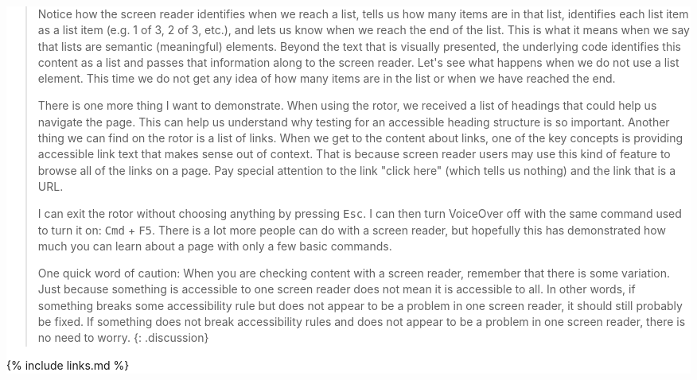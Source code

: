 > Notice how the screen reader identifies when we reach a list, tells us how many items are in that list, identifies each list item as a list item (e.g. 1 of 3, 2 of 3, etc.), and lets us know when we reach the end of the list. This is what it means when we say that lists are semantic (meaningful) elements. Beyond the text that is visually presented, the underlying code identifies this content as a list and passes that information along to the screen reader. Let's see what happens when we do not use a list element. This time we do not get any idea of how many items are in the list or when we have reached the end.
>
> There is one more thing I want to demonstrate. When using the rotor, we received a list of headings that could help us navigate the page. This can help us understand why testing for an accessible heading structure is so important. Another thing we can find on the rotor is a list of links. When we get to the content about links, one of the key concepts is providing accessible link text that makes sense out of context. That is because screen reader users may use this kind of feature to browse all of the links on a page. Pay special attention to the link "click here" (which tells us nothing) and the link that is a URL.
>
> I can exit the rotor without choosing anything by pressing <kbd>Esc</kbd>. I can then turn VoiceOver off with the same command used to turn it on: <kbd>Cmd</kbd> + <kbd>F5</kbd>. There is a lot more people can do with a screen reader, but hopefully this has demonstrated how much you can learn about a page with only a few basic commands.
>
> One quick word of caution: When you are checking content with a screen reader, remember that there is some variation. Just because something is accessible to one screen reader does not mean it is accessible to all. In other words, if something breaks some accessibility rule but does not appear to be a problem in one screen reader, it should still probably be fixed. If something does not break accessibility rules and does not appear to be a problem in one screen reader, there is no need to worry.
{: .discussion}

{% include links.md %}

